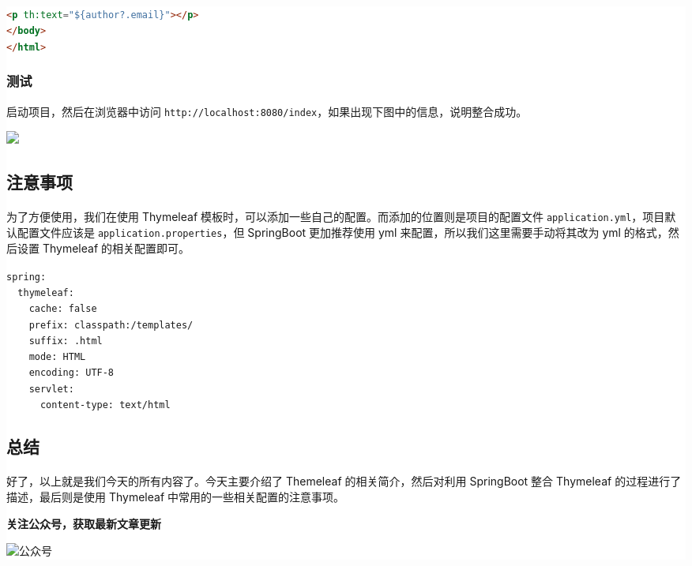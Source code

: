 ```html
<p th:text="${author?.email}"></p>
</body>
</html>

```

### 测试

启动项目，然后在浏览器中访问 `http://localhost:8080/index`，如果出现下图中的信息，说明整合成功。

![](https://s1.ax1x.com/2020/07/29/ae2Uf0.png)

## 注意事项

为了方便使用，我们在使用 Thymeleaf 模板时，可以添加一些自己的配置。而添加的位置则是项目的配置文件 `application.yml`，项目默认配置文件应该是 `application.properties`，但 SpringBoot 更加推荐使用 yml 来配置，所以我们这里需要手动将其改为 yml 的格式，然后设置 Thymeleaf 的相关配置即可。

```properties
spring:
  thymeleaf:
    cache: false
    prefix: classpath:/templates/
    suffix: .html
    mode: HTML
    encoding: UTF-8
    servlet:
      content-type: text/html
```

## 总结

好了，以上就是我们今天的所有内容了。今天主要介绍了 Themeleaf 的相关简介，然后对利用 SpringBoot 整合 Thymeleaf 的过程进行了描述，最后则是使用 Thymeleaf 中常用的一些相关配置的注意事项。

**关注公众号，获取最新文章更新**

<img src="https://cdn.jsdelivr.net/gh/cunyu1943/cunyu1943@main/imgs/wepublic.gif" width="200" alt="公众号" />
